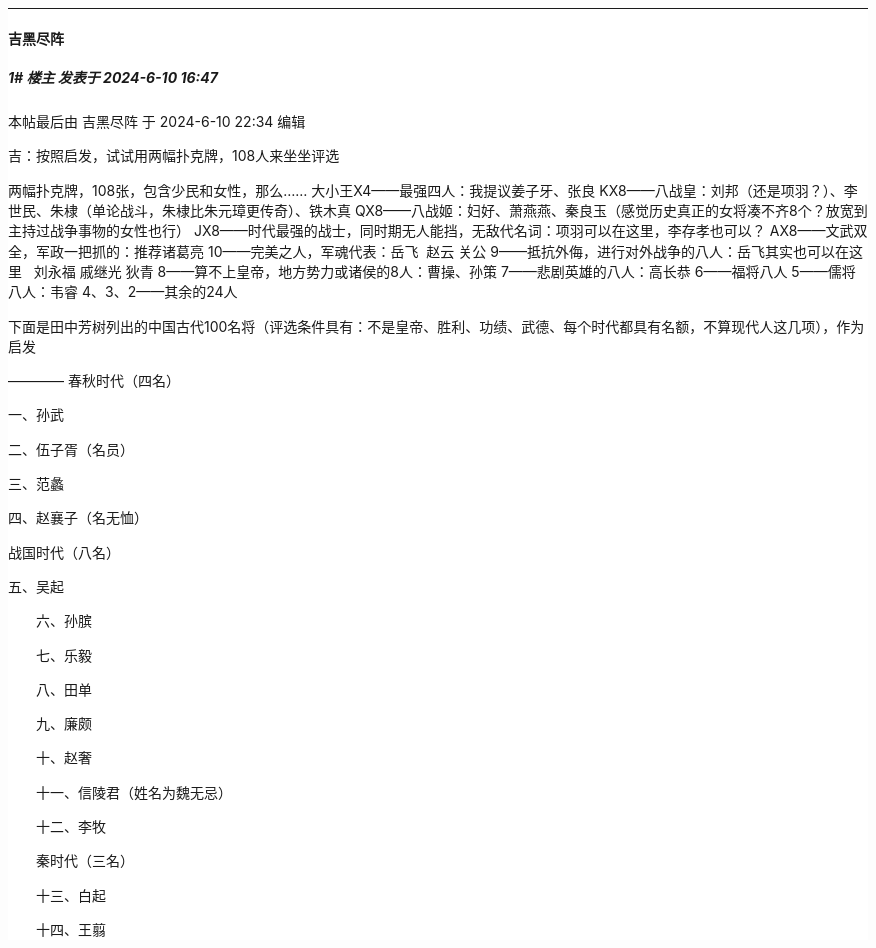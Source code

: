 ﻿
*****

####  吉黑尽阵  
##### 1#       楼主       发表于 2024-6-10 16:47

 本帖最后由 吉黑尽阵 于 2024-6-10 22:34 编辑 

吉：按照启发，试试用两幅扑克牌，108人来坐坐评选

两幅扑克牌，108张，包含少民和女性，那么……
大小王X4——最强四人：我提议姜子牙、张良
KX8——八战皇：刘邦（还是项羽？）、李世民、朱棣（单论战斗，朱棣比朱元璋更传奇）、铁木真
QX8——八战姬：妇好、萧燕燕、秦良玉（感觉历史真正的女将凑不齐8个？放宽到主持过战争事物的女性也行）
JX8——时代最强的战士，同时期无人能挡，无敌代名词：项羽可以在这里，李存孝也可以？
AX8——文武双全，军政一把抓的：推荐诸葛亮
10——完美之人，军魂代表：岳飞  赵云 关公
9——抵抗外侮，进行对外战争的八人：岳飞其实也可以在这里   刘永福 戚继光 狄青
8——算不上皇帝，地方势力或诸侯的8人：曹操、孙策
7——悲剧英雄的八人：高长恭
6——福将八人
5——儒将八人：韦睿
4、3、2——其余的24人

下面是田中芳树列出的中国古代100名将（评选条件具有：不是皇帝、胜利、功绩、武德、每个时代都具有名额，不算现代人这几项），作为启发

————
春秋时代（四名）

一、孙武

二、伍子胥（名员）

三、范蠡

四、赵襄子（名无恤）

战国时代（八名）

五、吴起 

　　六、孙膑 

　　七、乐毅 

　　八、田单 

　　九、廉颇 

　　十、赵奢 

　　十一、信陵君（姓名为魏无忌） 

　　十二、李牧 

　　秦时代（三名） 

　　十三、白起 

　　十四、王翦 
